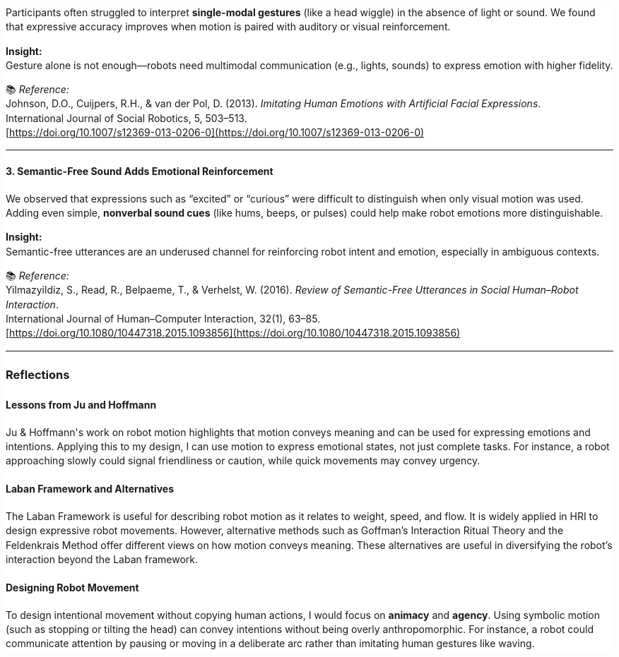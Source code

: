 Participants often struggled to interpret **single-modal gestures** (like a head wiggle) in the absence of light or sound. We found that expressive accuracy improves when motion is paired with auditory or visual reinforcement.

**Insight:**  
Gesture alone is not enough—robots need multimodal communication (e.g., lights, sounds) to express emotion with higher fidelity.

📚 *Reference:*  
Johnson, D.O., Cuijpers, R.H., & van der Pol, D. (2013). *Imitating Human Emotions with Artificial Facial Expressions*.  
International Journal of Social Robotics, 5, 503–513.  
[https://doi.org/10.1007/s12369-013-0206-0](https://doi.org/10.1007/s12369-013-0206-0)

---

#### 3. Semantic-Free Sound Adds Emotional Reinforcement

We observed that expressions such as “excited” or “curious” were difficult to distinguish when only visual motion was used. Adding even simple, **nonverbal sound cues** (like hums, beeps, or pulses) could help make robot emotions more distinguishable.

**Insight:**  
Semantic-free utterances are an underused channel for reinforcing robot intent and emotion, especially in ambiguous contexts.

📚 *Reference:*  
Yilmazyildiz, S., Read, R., Belpaeme, T., & Verhelst, W. (2016). *Review of Semantic-Free Utterances in Social Human–Robot Interaction*.  
International Journal of Human–Computer Interaction, 32(1), 63–85.  
[https://doi.org/10.1080/10447318.2015.1093856](https://doi.org/10.1080/10447318.2015.1093856)

---


### Reflections

#### **Lessons from Ju and Hoffmann**
Ju & Hoffmann's work on robot motion highlights that motion conveys meaning and can be used for expressing emotions and intentions. Applying this to my design, I can use motion to express emotional states, not just complete tasks. For instance, a robot approaching slowly could signal friendliness or caution, while quick movements may convey urgency.

#### **Laban Framework and Alternatives**
The Laban Framework is useful for describing robot motion as it relates to weight, speed, and flow. It is widely applied in HRI to design expressive robot movements. However, alternative methods such as Goffman’s Interaction Ritual Theory and the Feldenkrais Method offer different views on how motion conveys meaning. These alternatives are useful in diversifying the robot’s interaction beyond the Laban framework.

#### **Designing Robot Movement**
To design intentional movement without copying human actions, I would focus on **animacy** and **agency**. Using symbolic motion (such as stopping or tilting the head) can convey intentions without being overly anthropomorphic. For instance, a robot could communicate attention by pausing or moving in a deliberate arc rather than imitating human gestures like waving.
